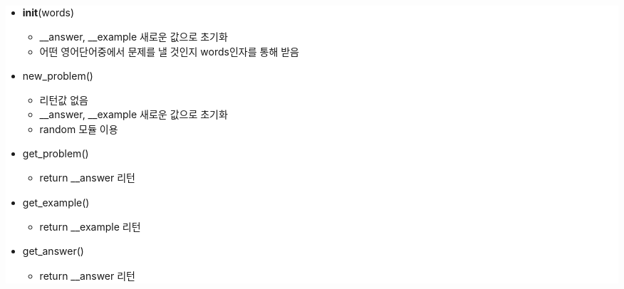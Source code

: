 - __init__(words)
    - __answer, __example 새로운 값으로 초기화
    - 어떤 영어단어중에서 문제를 낼 것인지 words인자를 통해 받음

- new_problem()
    - 리턴값 없음
    - __answer, __example 새로운 값으로 초기화
    - random 모듈 이용  
- get_problem()
    - return __answer 리턴
- get_example()
    - return __example 리턴
- get_answer()
    - return __answer 리턴
